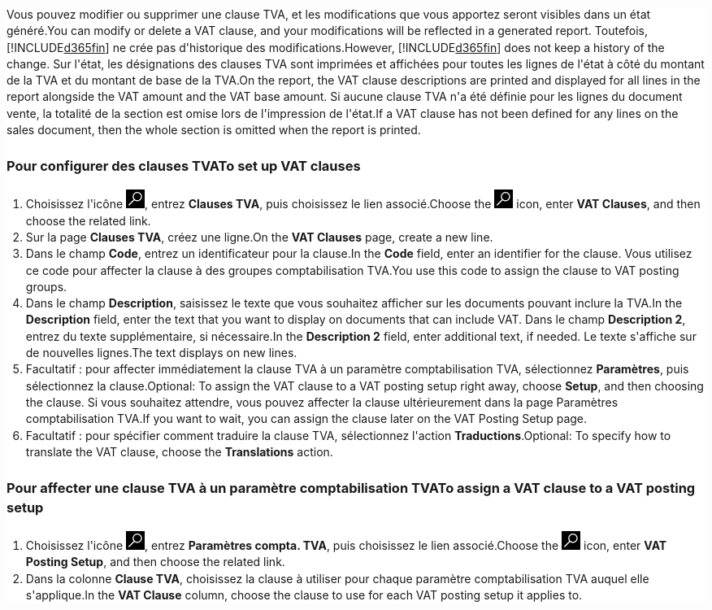 <span data-ttu-id="f7f70-178">Vous pouvez modifier ou supprimer une clause TVA, et les modifications que vous apportez seront visibles dans un état généré.</span><span class="sxs-lookup"><span data-stu-id="f7f70-178">You can modify or delete a VAT clause, and your modifications will be reflected in a generated report.</span></span> <span data-ttu-id="f7f70-179">Toutefois, [!INCLUDE[d365fin](includes/d365fin_md.md)] ne crée pas d'historique des modifications.</span><span class="sxs-lookup"><span data-stu-id="f7f70-179">However, [!INCLUDE[d365fin](includes/d365fin_md.md)] does not keep a history of the change.</span></span> <span data-ttu-id="f7f70-180">Sur l'état, les désignations des clauses TVA sont imprimées et affichées pour toutes les lignes de l'état à côté du montant de la TVA et du montant de base de la TVA.</span><span class="sxs-lookup"><span data-stu-id="f7f70-180">On the report, the VAT clause descriptions are printed and displayed for all lines in the report alongside the VAT amount and the VAT base amount.</span></span> <span data-ttu-id="f7f70-181">Si aucune clause TVA n'a été définie pour les lignes du document vente, la totalité de la section est omise lors de l'impression de l'état.</span><span class="sxs-lookup"><span data-stu-id="f7f70-181">If a VAT clause has not been defined for any lines on the sales document, then the whole section is omitted when the report is printed.</span></span>
  
### <a name="to-set-up-vat-clauses"></a><span data-ttu-id="f7f70-182">Pour configurer des clauses TVA</span><span class="sxs-lookup"><span data-stu-id="f7f70-182">To set up VAT clauses</span></span>
1. <span data-ttu-id="f7f70-183">Choisissez l'icône ![Page ou état pour la recherche](media/ui-search/search_small.png "icône Page ou état pour la recherche"), entrez **Clauses TVA**, puis choisissez le lien associé.</span><span class="sxs-lookup"><span data-stu-id="f7f70-183">Choose the ![Search for Page or Report](media/ui-search/search_small.png "Search for Page or Report icon") icon, enter **VAT Clauses**, and then choose the related link.</span></span>  
2. <span data-ttu-id="f7f70-184">Sur la page **Clauses TVA**, créez une ligne.</span><span class="sxs-lookup"><span data-stu-id="f7f70-184">On the **VAT Clauses** page, create a new line.</span></span>  
3. <span data-ttu-id="f7f70-185">Dans le champ **Code**, entrez un identificateur pour la clause.</span><span class="sxs-lookup"><span data-stu-id="f7f70-185">In the **Code** field, enter an identifier for the clause.</span></span> <span data-ttu-id="f7f70-186">Vous utilisez ce code pour affecter la clause à des groupes comptabilisation TVA.</span><span class="sxs-lookup"><span data-stu-id="f7f70-186">You use this code to assign the clause to VAT posting groups.</span></span>  
4. <span data-ttu-id="f7f70-187">Dans le champ **Description**, saisissez le texte que vous souhaitez afficher sur les documents pouvant inclure la TVA.</span><span class="sxs-lookup"><span data-stu-id="f7f70-187">In the **Description** field, enter the text that you want to display on documents that can include VAT.</span></span> <span data-ttu-id="f7f70-188">Dans le champ **Description 2**, entrez du texte supplémentaire, si nécessaire.</span><span class="sxs-lookup"><span data-stu-id="f7f70-188">In the **Description 2** field, enter additional text, if needed.</span></span> <span data-ttu-id="f7f70-189">Le texte s'affiche sur de nouvelles lignes.</span><span class="sxs-lookup"><span data-stu-id="f7f70-189">The text displays on new lines.</span></span>  
5. <span data-ttu-id="f7f70-190">Facultatif : pour affecter immédiatement la clause TVA à un paramètre comptabilisation TVA, sélectionnez **Paramètres**, puis sélectionnez la clause.</span><span class="sxs-lookup"><span data-stu-id="f7f70-190">Optional: To assign the VAT clause to a VAT posting setup right away, choose **Setup**, and then choosing the clause.</span></span> <span data-ttu-id="f7f70-191">Si vous souhaitez attendre, vous pouvez affecter la clause ultérieurement dans la page Paramètres comptabilisation TVA.</span><span class="sxs-lookup"><span data-stu-id="f7f70-191">If you want to wait, you can assign the clause later on the VAT Posting Setup page.</span></span>  
6. <span data-ttu-id="f7f70-192">Facultatif : pour spécifier comment traduire la clause TVA, sélectionnez l'action **Traductions**.</span><span class="sxs-lookup"><span data-stu-id="f7f70-192">Optional: To specify how to translate the VAT clause, choose the **Translations** action.</span></span>

### <a name="to-assign-a-vat-clause-to-a-vat-posting-setup"></a><span data-ttu-id="f7f70-193">Pour affecter une clause TVA à un paramètre comptabilisation TVA</span><span class="sxs-lookup"><span data-stu-id="f7f70-193">To assign a VAT clause to a VAT posting setup</span></span>
1. <span data-ttu-id="f7f70-194">Choisissez l'icône ![Page ou état pour la recherche](media/ui-search/search_small.png "icône Page ou état pour la recherche"), entrez **Paramètres compta. TVA**, puis choisissez le lien associé.</span><span class="sxs-lookup"><span data-stu-id="f7f70-194">Choose the ![Search for Page or Report](media/ui-search/search_small.png "Search for Page or Report icon") icon, enter **VAT Posting Setup**, and then choose the related link.</span></span>  
2. <span data-ttu-id="f7f70-195">Dans la colonne **Clause TVA**, choisissez la clause à utiliser pour chaque paramètre comptabilisation TVA auquel elle s'applique.</span><span class="sxs-lookup"><span data-stu-id="f7f70-195">In the **VAT Clause** column, choose the clause to use for each VAT posting setup it applies to.</span></span>  

